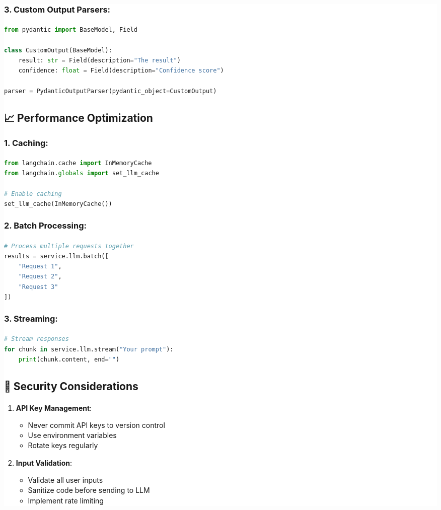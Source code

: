 ### 3. Custom Output Parsers:

```python
from pydantic import BaseModel, Field

class CustomOutput(BaseModel):
    result: str = Field(description="The result")
    confidence: float = Field(description="Confidence score")

parser = PydanticOutputParser(pydantic_object=CustomOutput)
```

## 📈 Performance Optimization

### 1. Caching:

```python
from langchain.cache import InMemoryCache
from langchain.globals import set_llm_cache

# Enable caching
set_llm_cache(InMemoryCache())
```

### 2. Batch Processing:

```python
# Process multiple requests together
results = service.llm.batch([
    "Request 1",
    "Request 2",
    "Request 3"
])
```

### 3. Streaming:

```python
# Stream responses
for chunk in service.llm.stream("Your prompt"):
    print(chunk.content, end="")
```

## 🔐 Security Considerations

1. **API Key Management**:
   - Never commit API keys to version control
   - Use environment variables
   - Rotate keys regularly

2. **Input Validation**:
   - Validate all user inputs
   - Sanitize code before sending to LLM
   - Implement rate limiting
